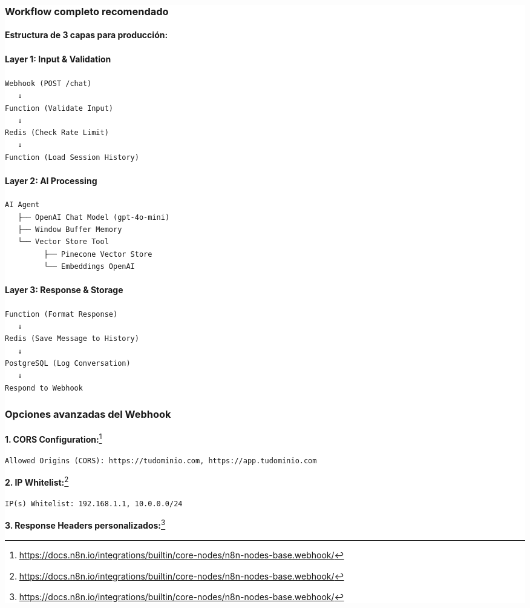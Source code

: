 
### Workflow completo recomendado

**Estructura de 3 capas para producción:**

#### Layer 1: Input \& Validation

```
Webhook (POST /chat)
   ↓
Function (Validate Input)
   ↓
Redis (Check Rate Limit)
   ↓
Function (Load Session History)
```


#### Layer 2: AI Processing

```
AI Agent
   ├── OpenAI Chat Model (gpt-4o-mini)
   ├── Window Buffer Memory
   └── Vector Store Tool
         ├── Pinecone Vector Store
         └── Embeddings OpenAI
```


#### Layer 3: Response \& Storage

```
Function (Format Response)
   ↓
Redis (Save Message to History)
   ↓
PostgreSQL (Log Conversation)
   ↓
Respond to Webhook
```


### Opciones avanzadas del Webhook

**1. CORS Configuration:**[^2]

```
Allowed Origins (CORS): https://tudominio.com, https://app.tudominio.com
```

**2. IP Whitelist:**[^2]

```
IP(s) Whitelist: 192.168.1.1, 10.0.0.0/24
```

**3. Response Headers personalizados:**[^2]


[^1]: https://www.pondhouse-data.com/blog/integrating-n8n-with-open-webui
[^2]: https://docs.n8n.io/integrations/builtin/core-nodes/n8n-nodes-base.webhook/
[^3]: https://blog.n8n.io/rag-chatbot/
[^4]: https://www.voiceflow.com/blog/n8n-ai-chatbot-integration
[^5]: https://n8n.io/integrations/webhook/and/openai/
[^6]: https://momen.app/blogs/n8n-best-practices-ai-integrations-workflow-automation/
[^7]: https://www.questjournals.org/jrbm/papers/vol13-issue9/13098294.pdf
[^8]: https://dl.acm.org/doi/10.1145/3678717.3695759
[^9]: https://ojs.unm.ac.id/eralingua/article/view/53461
[^10]: https://mededu.jmir.org/2024/1/e51151
[^11]: https://academic.oup.com/clinchem/article/doi/10.1093/clinchem/hvaf086.555/8270183
[^12]: https://nsuworks.nova.edu/tqr/vol29/iss10/13/
[^13]: https://www.mdpi.com/2227-7102/14/9/959
[^14]: https://dl.acm.org/doi/10.1145/3665333
[^15]: https://www.jmir.org/2024/1/e54419
[^16]: https://www.mdpi.com/2674-113X/4/1/3
[^17]: http://arxiv.org/pdf/2405.10689.pdf
[^18]: https://arxiv.org/html/2411.05451
[^19]: http://arxiv.org/pdf/2405.10849.pdf
[^20]: https://arxiv.org/pdf/2311.01825.pdf
[^21]: https://arxiv.org/pdf/2309.06551.pdf
[^22]: http://arxiv.org/pdf/2306.11980.pdf
[^23]: https://dl.acm.org/doi/pdf/10.1145/3627508.3638344
[^24]: https://arxiv.org/pdf/2407.07469.pdf
[^25]: https://arxiv.org/pdf/2305.08360.pdf
[^26]: https://biss.pensoft.net/article/93902/download/pdf/
[^27]: https://arxiv.org/pdf/2306.06624.pdf
[^28]: https://arxiv.org/pdf/2307.16789.pdf
[^29]: https://arxiv.org/pdf/2409.15441.pdf
[^30]: https://arxiv.org/pdf/2306.08640.pdf
[^31]: https://arxiv.org/pdf/2311.01825v2.pdf
[^32]: https://direct.mit.edu/dint/article-pdf/doi/10.1162/dint_a_00235/2170613/dint_a_00235.pdf
[^33]: https://n8n.io/integrations/webhook/
[^34]: https://www.aifire.co/p/create-workflow-n8n-with-chatgpt-smart-automation-guide
[^35]: https://www.youtube.com/watch?v=lJYebDeT9zE
[^36]: https://docs.n8n.io/advanced-ai/intro-tutorial/
[^37]: https://www.youtube.com/watch?v=omzkPzQHS8k
[^38]: https://n8n.io/workflows/1954-ai-agent-chat/
[^39]: https://www.linkedin.com/pulse/supercharge-your-workflow-automation-n8n-chatgpt-marko-tavares-dzqaf
[^40]: https://n8n.io/integrations/webhook/and/chatling/
[^41]: https://www.youtube.com/watch?v=lK3veuZAg0c
[^42]: https://www.productcompass.pm/p/ai-agent-architectures
[^43]: https://www.optimizesmart.com/understanding-apis-and-webhooks-in-n8n-gohighlevel-and-other-ai-automation-workflows/
[^44]: https://www.optimizesmart.com/understanding-webhooks-in-n8n-gohighlevel-and-other-ai-automation-workflows/
[^45]: https://n8nchat.com
[^46]: https://www.hostinger.com/tutorials/how-to-build-ai-workflows-in-n8n